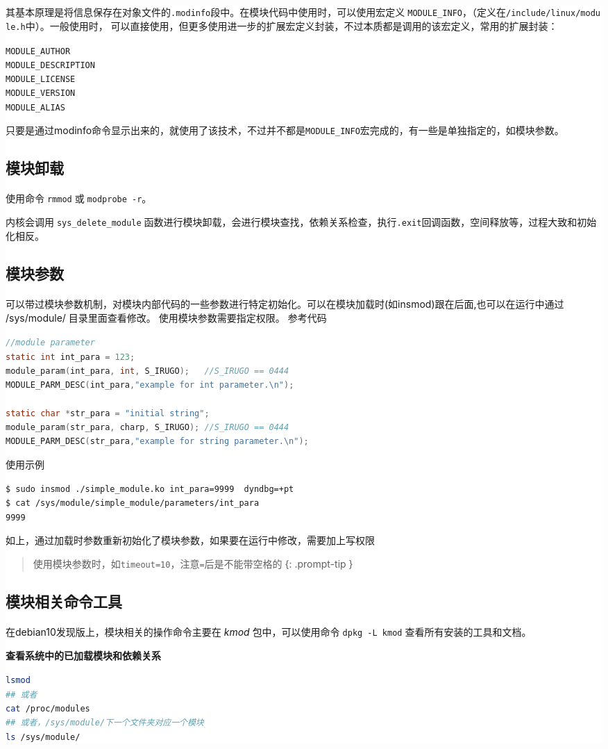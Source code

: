 其基本原理是将信息保存在对象文件的`.modinfo`段中。在模块代码中使用时，可以使用宏定义 `MODULE_INFO`，（定义在`/include/linux/module.h`中）。一般使用时，
可以直接使用，但更多使用进一步的扩展宏定义封装，不过本质都是调用的该宏定义，常用的扩展封装：

```
MODULE_AUTHOR
MODULE_DESCRIPTION
MODULE_LICENSE
MODULE_VERSION
MODULE_ALIAS
```

只要是通过modinfo命令显示出来的，就使用了该技术，不过并不都是`MODULE_INFO`宏完成的，有一些是单独指定的，如模块参数。


## 模块卸载

使用命令 `rmmod` 或 `modprobe -r`。

内核会调用 `sys_delete_module` 函数进行模块卸载，会进行模块查找，依赖关系检查，执行`.exit`回调函数，空间释放等，过程大致和初始化相反。


## 模块参数

可以带过模块参数机制，对模块内部代码的一些参数进行特定初始化。可以在模块加载时(如insmod)跟在后面,也可以在运行中通过 /sys/module/ 目录里面查看修改。
使用模块参数需要指定权限。
参考代码
```c
//module parameter
static int int_para = 123;
module_param(int_para, int, S_IRUGO);   //S_IRUGO == 0444
MODULE_PARM_DESC(int_para,"example for int parameter.\n");

static char *str_para = "initial string";
module_param(str_para, charp, S_IRUGO); //S_IRUGO == 0444
MODULE_PARM_DESC(str_para,"example for string parameter.\n");
```

使用示例
```console
$ sudo insmod ./simple_module.ko int_para=9999  dyndbg=+pt 
$ cat /sys/module/simple_module/parameters/int_para 
9999
```

如上，通过加载时参数重新初始化了模块参数，如果要在运行中修改，需要加上写权限

> 使用模块参数时，如`timeout=10`，注意`=`后是不能带空格的
{: .prompt-tip }


## 模块相关命令工具

在debian10发现版上，模块相关的操作命令主要在 *kmod* 包中，可以使用命令 `dpkg -L kmod` 查看所有安装的工具和文档。

**查看系统中的已加载模块和依赖关系**  
```bash
lsmod
## 或者
cat /proc/modules
## 或者，/sys/module/下一个文件夹对应一个模块
ls /sys/module/
```
